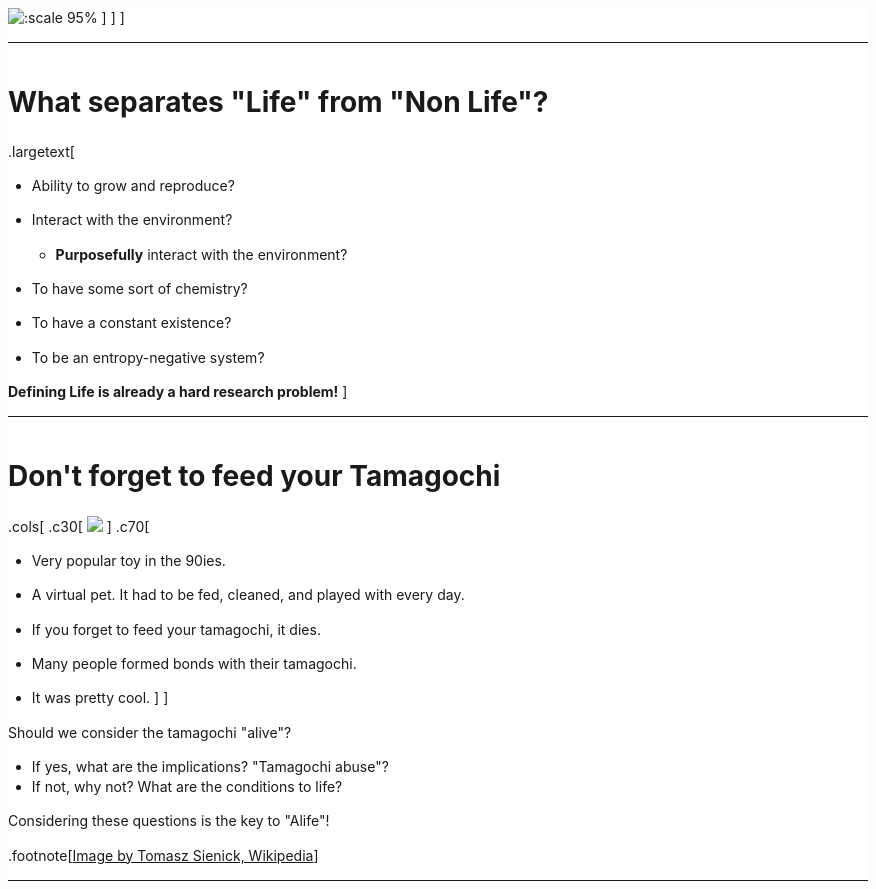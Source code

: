 ![:scale 95%](img/Agent_minecraftVillagers.jpg)
]
]
]

---

# What separates "Life" from "Non Life"?

.largetext[
- Ability to grow and reproduce?

- Interact with the environment?
  - **Purposefully** interact with the environment?

- To have some sort of chemistry?

- To have a constant existence?

- To be an entropy-negative system?

**Defining Life is already a hard research problem!**
]

---

# Don't forget to feed your Tamagochi

.cols[
.c30[
![](img/tamagochi.jpg)
]
.c70[
- Very popular toy in the 90ies.

- A virtual pet. It had to be fed, cleaned, and played with every day.

- If you forget to feed your tamagochi, it dies.

- Many people formed bonds with their tamagochi.

- It was pretty cool.
]
]

Should we consider the tamagochi "alive"?
- If yes, what are the implications? "Tamagochi abuse"?
- If not, why not? What are the conditions to life?

Considering these questions is the key to "Alife"!


.footnote[[Image by Tomasz Sienick, Wikipedia](https://en.wikipedia.org/wiki/Tamagotchi#/media/File:Tamagotchi_0124_ubt.jpeg)]

---